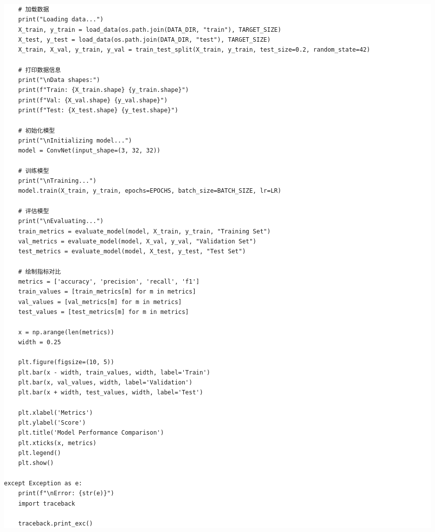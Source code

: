         # 加载数据
        print("Loading data...")
        X_train, y_train = load_data(os.path.join(DATA_DIR, "train"), TARGET_SIZE)
        X_test, y_test = load_data(os.path.join(DATA_DIR, "test"), TARGET_SIZE)
        X_train, X_val, y_train, y_val = train_test_split(X_train, y_train, test_size=0.2, random_state=42)

        # 打印数据信息
        print("\nData shapes:")
        print(f"Train: {X_train.shape} {y_train.shape}")
        print(f"Val: {X_val.shape} {y_val.shape}")
        print(f"Test: {X_test.shape} {y_test.shape}")

        # 初始化模型
        print("\nInitializing model...")
        model = ConvNet(input_shape=(3, 32, 32))

        # 训练模型
        print("\nTraining...")
        model.train(X_train, y_train, epochs=EPOCHS, batch_size=BATCH_SIZE, lr=LR)

        # 评估模型
        print("\nEvaluating...")
        train_metrics = evaluate_model(model, X_train, y_train, "Training Set")
        val_metrics = evaluate_model(model, X_val, y_val, "Validation Set")
        test_metrics = evaluate_model(model, X_test, y_test, "Test Set")

        # 绘制指标对比
        metrics = ['accuracy', 'precision', 'recall', 'f1']
        train_values = [train_metrics[m] for m in metrics]
        val_values = [val_metrics[m] for m in metrics]
        test_values = [test_metrics[m] for m in metrics]

        x = np.arange(len(metrics))
        width = 0.25

        plt.figure(figsize=(10, 5))
        plt.bar(x - width, train_values, width, label='Train')
        plt.bar(x, val_values, width, label='Validation')
        plt.bar(x + width, test_values, width, label='Test')

        plt.xlabel('Metrics')
        plt.ylabel('Score')
        plt.title('Model Performance Comparison')
        plt.xticks(x, metrics)
        plt.legend()
        plt.show()

    except Exception as e:
        print(f"\nError: {str(e)}")
        import traceback

        traceback.print_exc()
